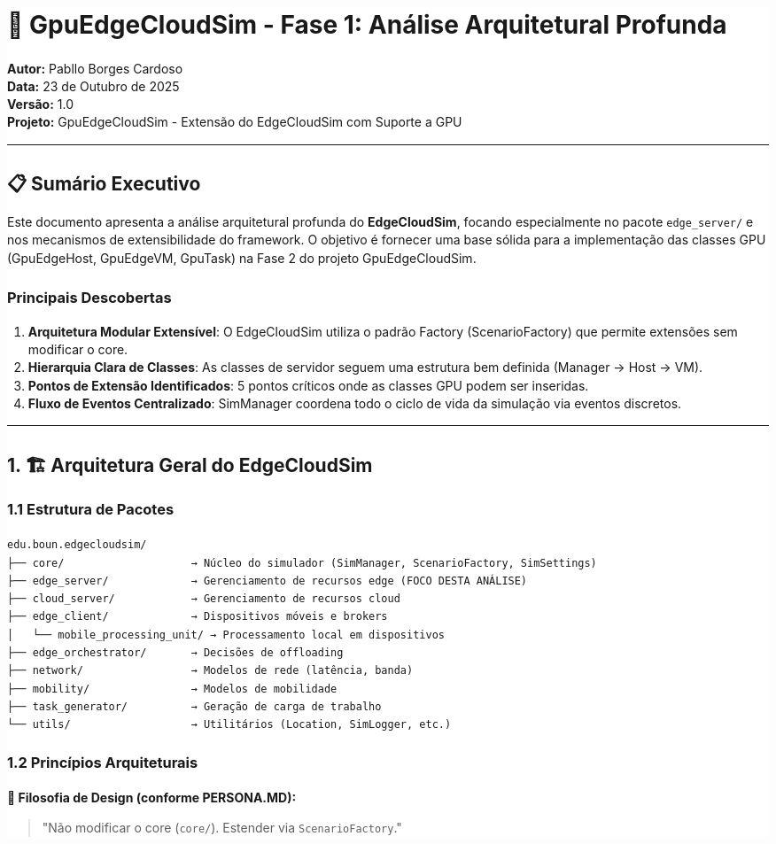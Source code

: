 # 📐 GpuEdgeCloudSim - Fase 1: Análise Arquitetural Profunda

**Autor:** Pabllo Borges Cardoso  
**Data:** 23 de Outubro de 2025  
**Versão:** 1.0  
**Projeto:** GpuEdgeCloudSim - Extensão do EdgeCloudSim com Suporte a GPU

---

## 📋 Sumário Executivo

Este documento apresenta a análise arquitetural profunda do **EdgeCloudSim**, focando especialmente no pacote `edge_server/` e nos mecanismos de extensibilidade do framework. O objetivo é fornecer uma base sólida para a implementação das classes GPU (GpuEdgeHost, GpuEdgeVM, GpuTask) na Fase 2 do projeto GpuEdgeCloudSim.

### Principais Descobertas

1. **Arquitetura Modular Extensível**: O EdgeCloudSim utiliza o padrão Factory (ScenarioFactory) que permite extensões sem modificar o core.
2. **Hierarquia Clara de Classes**: As classes de servidor seguem uma estrutura bem definida (Manager → Host → VM).
3. **Pontos de Extensão Identificados**: 5 pontos críticos onde as classes GPU podem ser inseridas.
4. **Fluxo de Eventos Centralizado**: SimManager coordena todo o ciclo de vida da simulação via eventos discretos.

---

## 1. 🏗️ Arquitetura Geral do EdgeCloudSim

### 1.1 Estrutura de Pacotes

```
edu.boun.edgecloudsim/
├── core/                    → Núcleo do simulador (SimManager, ScenarioFactory, SimSettings)
├── edge_server/             → Gerenciamento de recursos edge (FOCO DESTA ANÁLISE)
├── cloud_server/            → Gerenciamento de recursos cloud
├── edge_client/             → Dispositivos móveis e brokers
│   └── mobile_processing_unit/ → Processamento local em dispositivos
├── edge_orchestrator/       → Decisões de offloading
├── network/                 → Modelos de rede (latência, banda)
├── mobility/                → Modelos de mobilidade
├── task_generator/          → Geração de carga de trabalho
└── utils/                   → Utilitários (Location, SimLogger, etc.)
```

### 1.2 Princípios Arquiteturais

**🎯 Filosofia de Design (conforme PERSONA.MD):**
> "Não modificar o core (`core/`). Estender via `ScenarioFactory`."
